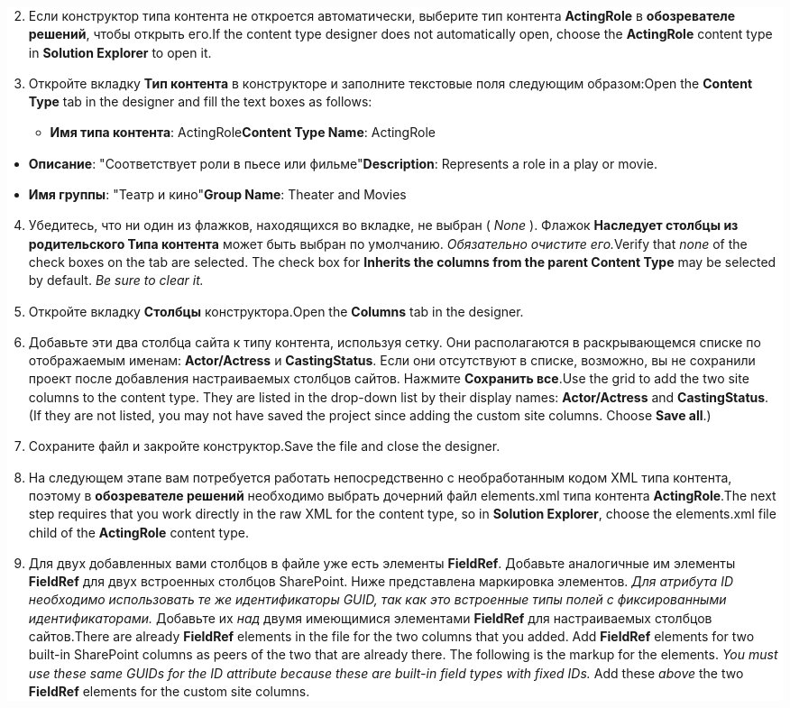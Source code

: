  
2. <span data-ttu-id="c903b-181">Если конструктор типа контента не откроется автоматически, выберите тип контента **ActingRole** в **обозревателе решений**, чтобы открыть его.</span><span class="sxs-lookup"><span data-stu-id="c903b-181">If the content type designer does not automatically open, choose the  **ActingRole** content type in **Solution Explorer** to open it.</span></span>
    
 
3. <span data-ttu-id="c903b-182">Откройте вкладку **Тип контента** в конструкторе и заполните текстовые поля следующим образом:</span><span class="sxs-lookup"><span data-stu-id="c903b-182">Open the  **Content Type** tab in the designer and fill the text boxes as follows:</span></span>
    
      -  <span data-ttu-id="c903b-183">**Имя типа контента**: ActingRole</span><span class="sxs-lookup"><span data-stu-id="c903b-183">**Content Type Name**: ActingRole</span></span>
    
 
  -  <span data-ttu-id="c903b-184">**Описание**: "Соответствует роли в пьесе или фильме"</span><span class="sxs-lookup"><span data-stu-id="c903b-184">**Description**: Represents a role in a play or movie.</span></span>
    
 
  -  <span data-ttu-id="c903b-185">**Имя группы**: "Театр и кино"</span><span class="sxs-lookup"><span data-stu-id="c903b-185">**Group Name**: Theater and Movies</span></span>
    
 
4. <span data-ttu-id="c903b-p117">Убедитесь, что ни один из флажков, находящихся во вкладке, не выбран ( *None*  ). Флажок **Наследует столбцы из родительского Типа контента** может быть выбран по умолчанию. *Обязательно очистите его.*</span><span class="sxs-lookup"><span data-stu-id="c903b-p117">Verify that  *none*  of the check boxes on the tab are selected. The check box for **Inherits the columns from the parent Content Type** may be selected by default. *Be sure to clear it.*</span></span> 
    
 
5. <span data-ttu-id="c903b-189">Откройте вкладку **Столбцы** конструктора.</span><span class="sxs-lookup"><span data-stu-id="c903b-189">Open the  **Columns** tab in the designer.</span></span>
    
 
6. <span data-ttu-id="c903b-p118">Добавьте эти два столбца сайта к типу контента, используя сетку. Они располагаются в раскрывающемся списке по отображаемым именам: **Actor/Actress** и **CastingStatus**. Если они отсутствуют в списке, возможно, вы не сохранили проект после добавления настраиваемых столбцов сайтов. Нажмите **Сохранить все**.</span><span class="sxs-lookup"><span data-stu-id="c903b-p118">Use the grid to add the two site columns to the content type. They are listed in the drop-down list by their display names:  **Actor/Actress** and **CastingStatus**. (If they are not listed, you may not have saved the project since adding the custom site columns. Choose  **Save all**.)</span></span>
    
 
7. <span data-ttu-id="c903b-194">Сохраните файл и закройте конструктор.</span><span class="sxs-lookup"><span data-stu-id="c903b-194">Save the file and close the designer.</span></span>
    
 
8. <span data-ttu-id="c903b-195">На следующем этапе вам потребуется работать непосредственно с необработанным кодом XML типа контента, поэтому в **обозревателе решений** необходимо выбрать дочерний файл elements.xml типа контента **ActingRole**.</span><span class="sxs-lookup"><span data-stu-id="c903b-195">The next step requires that you work directly in the raw XML for the content type, so in  **Solution Explorer**, choose the elements.xml file child of the  **ActingRole** content type.</span></span>
    
 
9. <span data-ttu-id="c903b-p119">Для двух добавленных вами столбцов в файле уже есть элементы **FieldRef**. Добавьте аналогичные им элементы **FieldRef** для двух встроенных столбцов SharePoint. Ниже представлена маркировка элементов. *Для атрибута ID необходимо использовать те же идентификаторы GUID, так как это встроенные типы полей с фиксированными идентификаторами.* Добавьте их *над* двумя имеющимися элементами **FieldRef** для настраиваемых столбцов сайтов.</span><span class="sxs-lookup"><span data-stu-id="c903b-p119">There are already  **FieldRef** elements in the file for the two columns that you added. Add **FieldRef** elements for two built-in SharePoint columns as peers of the two that are already there. The following is the markup for the elements. *You must use these same GUIDs for the ID attribute because these are built-in field types with fixed IDs.*  Add these *above*  the two **FieldRef** elements for the custom site columns.</span></span>
    